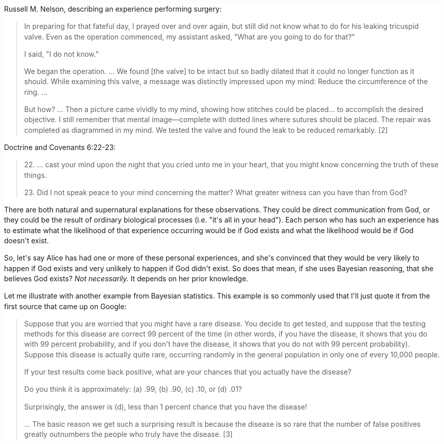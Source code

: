 Russell M. Nelson, describing an experience performing surgery:

> In preparing for that fateful day, I prayed over and over again, but still
> did not know what to do for his leaking tricuspid valve. Even as the
> operation commenced, my assistant asked, "What are you going to do for that?"
>
> I said, "I do not know."
>
> We began the operation. ... We found [the valve] to be intact but so badly
> dilated that it could no longer function as it should. While examining this
> valve, a message was distinctly impressed upon my mind: Reduce the
> circumference of the ring. ...
>
> But how? ... Then a picture came vividly to my mind, showing how stitches
> could be placed... to accomplish the desired objective. I still remember that
> mental image—complete with dotted lines where sutures should be placed. The
> repair was completed as diagrammed in my mind. We tested the valve and found
> the leak to be reduced remarkably. [2]

Doctrine and Covenants 6:22-23:

> 22\. ... cast your mind upon the night that you cried unto me in your heart, that
> you might know concerning the truth of these things.
>
> 23\. Did I not speak peace to your mind concerning the matter? What greater
> witness can you have than from God?

There are both natural and supernatural explanations for these observations.
They could be direct communication from God, or they could be the result of
ordinary biological processes (i.e. "it's all in your head"). Each person who
has such an experience has to estimate what the likelihood of that experience
occurring would be if God exists and what the likelihood would be if God
doesn't exist.

So, let's say Alice has had one or more of these personal experiences, and
she's convinced that they would be very likely to happen if God exists and very
unlikely to happen if God didn't exist. So does that mean, if she uses Bayesian
reasoning, that she believes God exists? *Not necessarily.* It depends on her
prior knowledge.

Let me illustrate with another example from Bayesian statistics. This example is
so commonly used that I'll just quote it from the first source that came up on
Google:

> Suppose that you are worried that you might have a rare disease. You decide to
> get tested, and suppose that the testing methods for this disease are correct
> 99 percent of the time (in other words, if you have the disease, it shows that
> you do with 99 percent probability, and if you don't have the disease, it shows
> that you do not with 99 percent probability). Suppose this disease is actually
> quite rare, occurring randomly in the general population in only one of every
> 10,000 people.
>
> If your test results come back positive, what are your chances that you
> actually have the disease?
>
> Do you think it is approximately: (a) .99, (b) .90, \(c) .10, or (d) .01?
>
> Surprisingly, the answer is (d), less than 1 percent chance that you have the
> disease!
>
> ... The basic reason we get such a surprising result is because the disease
> is so rare that the number of false positives greatly outnumbers the people
> who truly have the disease. [3]
